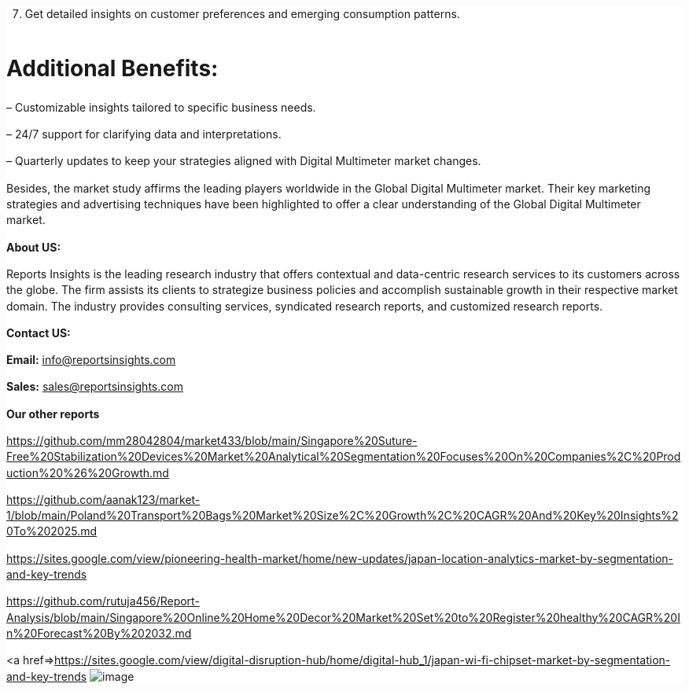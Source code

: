 7. Get detailed insights on customer preferences and emerging consumption patterns.

# <strong>Additional Benefits:</strong>

– Customizable insights tailored to specific business needs.

– 24/7 support for clarifying data and interpretations.

– Quarterly updates to keep your strategies aligned with Digital Multimeter market changes.

Besides, the market study affirms the leading players worldwide in the Global Digital Multimeter market. Their key marketing strategies and advertising techniques have been highlighted to offer a clear understanding of the Global Digital Multimeter market.

<strong><strong>About US</strong>:</strong>

Reports Insights is the leading research industry that offers contextual and data-centric research services to its customers across the globe. The firm assists its clients to strategize business policies and accomplish sustainable growth in their respective market domain. The industry provides consulting services, syndicated research reports, and customized research reports.

<strong>Contact US:</strong>

<p class=><b>Email:</b> <a href=mailto:info@reportsinsights.com>info@reportsinsights.com</a></p>
<p class=><b>Sales:</b> <a href=mailto:sales@reportsinsights.com>sales@reportsinsights.com</a></p>

<strong>Our other reports</strong>

<a href=https://github.com/mm28042804/market433/blob/main/Singapore%20Suture-Free%20Stabilization%20Devices%20Market%20Analytical%20Segmentation%20Focuses%20On%20Companies%2C%20Production%20%26%20Growth.md>https://github.com/mm28042804/market433/blob/main/Singapore%20Suture-Free%20Stabilization%20Devices%20Market%20Analytical%20Segmentation%20Focuses%20On%20Companies%2C%20Production%20%26%20Growth.md</a>

<a href=https://github.com/aanak123/market-1/blob/main/Poland%20Transport%20Bags%20Market%20Size%2C%20Growth%2C%20CAGR%20And%20Key%20Insights%20To%202025.md>https://github.com/aanak123/market-1/blob/main/Poland%20Transport%20Bags%20Market%20Size%2C%20Growth%2C%20CAGR%20And%20Key%20Insights%20To%202025.md</a>

<a href=https://sites.google.com/view/pioneering-health-market/home/new-updates/japan-location-analytics-market-by-segmentation-and-key-trends>https://sites.google.com/view/pioneering-health-market/home/new-updates/japan-location-analytics-market-by-segmentation-and-key-trends</a>

<a href=https://github.com/rutuja456/Report-Analysis/blob/main/Singapore%20Online%20Home%20Decor%20Market%20Set%20to%20Register%20healthy%20CAGR%20In%20Forecast%20By%202032.md>https://github.com/rutuja456/Report-Analysis/blob/main/Singapore%20Online%20Home%20Decor%20Market%20Set%20to%20Register%20healthy%20CAGR%20In%20Forecast%20By%202032.md</a>

<a href=>https://sites.google.com/view/digital-disruption-hub/home/digital-hub_1/japan-wi-fi-chipset-market-by-segmentation-and-key-trends</a>
![image](https://github.com/user-attachments/assets/89be18e5-e338-42fb-a9ba-a1a0997afd10)
